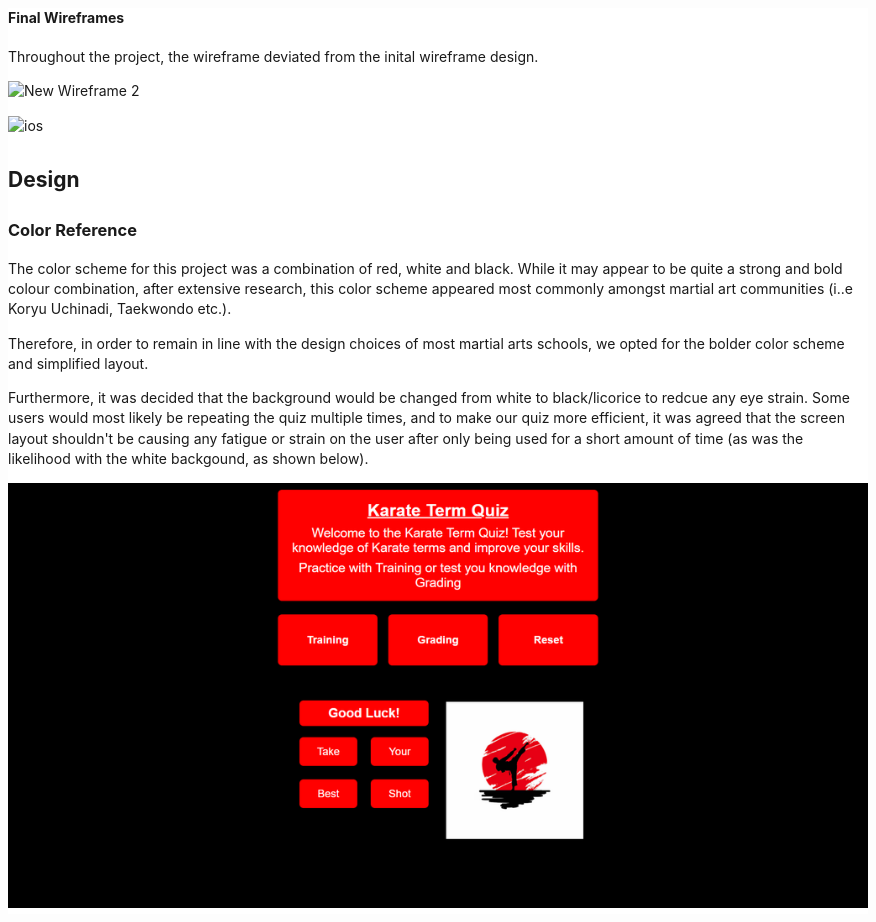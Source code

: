 #### Final Wireframes 

Throughout the project, the wireframe deviated from the inital wireframe design. 

![New Wireframe 2](https://github.com/user-attachments/assets/c2c11395-d837-49a0-8599-d4b4e591670e)

![ios](https://github.com/user-attachments/assets/bf9f199b-b7f0-42b3-a673-12359641afaa)


## Design

### Color Reference

The color scheme for this project was a combination of red, white and black. While it may appear to be quite a strong and bold colour combination, after extensive research, this color scheme appeared most commonly amongst martial art communities (i..e Koryu Uchinadi, Taekwondo etc.).

Therefore, in order to remain in line with the design choices of most martial arts schools, we opted for the bolder color scheme and simplified layout. 

Furthermore, it was decided that the background would be changed from white to black/licorice to redcue any eye strain. Some users would most likely be repeating the quiz multiple times, and to make our quiz more efficient, it was agreed that the screen layout shouldn't be causing any fatigue or strain on the user after only being used for a short amount of time (as was the likelihood with the white backgound, as shown below).

![design](/docs/karate-quiz-desk.png)
<br>